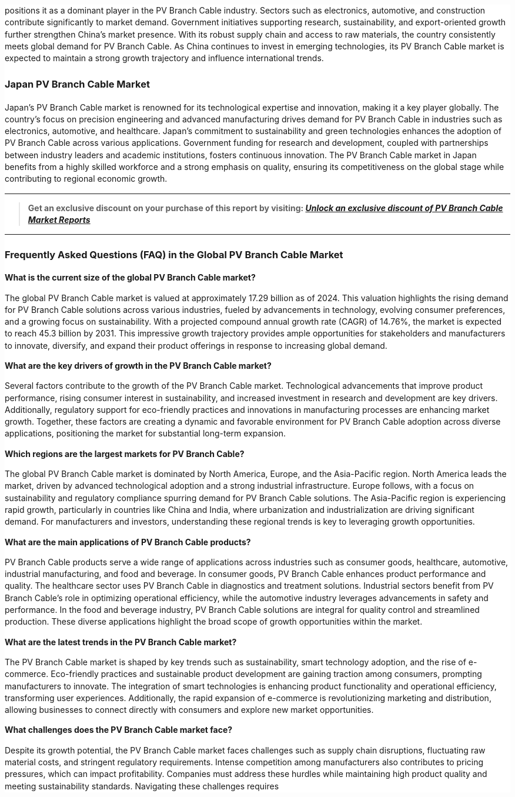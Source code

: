 positions it as a dominant player in the PV Branch Cable industry. Sectors such as electronics, automotive, and construction contribute significantly to market demand. Government initiatives supporting research, sustainability, and export-oriented growth further strengthen China&rsquo;s market presence. With its robust supply chain and access to raw materials, the country consistently meets global demand for PV Branch Cable. As China continues to invest in emerging technologies, its PV Branch Cable market is expected to maintain a strong growth trajectory and influence international trends.</p><h3>Japan PV Branch Cable Market</h3><p>Japan&rsquo;s PV Branch Cable market is renowned for its technological expertise and innovation, making it a key player globally. The country&rsquo;s focus on precision engineering and advanced manufacturing drives demand for PV Branch Cable in industries such as electronics, automotive, and healthcare. Japan&rsquo;s commitment to sustainability and green technologies enhances the adoption of PV Branch Cable across various applications. Government funding for research and development, coupled with partnerships between industry leaders and academic institutions, fosters continuous innovation. The PV Branch Cable market in Japan benefits from a highly skilled workforce and a strong emphasis on quality, ensuring its competitiveness on the global stage while contributing to regional economic growth.</p><hr /><blockquote><p><strong>Get an exclusive discount on your purchase of this report by visiting: <em><a href="://marketresearchpulse.com/ask-for-discount/16162?utm_source=Github&amp;utm_medium=023">Unlock an exclusive discount of PV Branch Cable Market Reports</a></em>&nbsp;</strong></p></blockquote><hr /><h3>Frequently Asked Questions (FAQ) in the Global PV Branch Cable Market</h3><p><strong>What is the current size of the global PV Branch Cable market?</strong></p><p>The global PV Branch Cable market is valued at approximately 17.29 billion as of 2024. This valuation highlights the rising demand for PV Branch Cable solutions across various industries, fueled by advancements in technology, evolving consumer preferences, and a growing focus on sustainability. With a projected compound annual growth rate (CAGR) of 14.76%, the market is expected to reach 45.3 billion by 2031. This impressive growth trajectory provides ample opportunities for stakeholders and manufacturers to innovate, diversify, and expand their product offerings in response to increasing global demand.</p><p><strong>What are the key drivers of growth in the PV Branch Cable market?</strong></p><p>Several factors contribute to the growth of the PV Branch Cable market. Technological advancements that improve product performance, rising consumer interest in sustainability, and increased investment in research and development are key drivers. Additionally, regulatory support for eco-friendly practices and innovations in manufacturing processes are enhancing market growth. Together, these factors are creating a dynamic and favorable environment for PV Branch Cable adoption across diverse applications, positioning the market for substantial long-term expansion.</p><p><strong>Which regions are the largest markets for PV Branch Cable?</strong></p><p>The global PV Branch Cable market is dominated by North America, Europe, and the Asia-Pacific region. North America leads the market, driven by advanced technological adoption and a strong industrial infrastructure. Europe follows, with a focus on sustainability and regulatory compliance spurring demand for PV Branch Cable solutions. The Asia-Pacific region is experiencing rapid growth, particularly in countries like China and India, where urbanization and industrialization are driving significant demand. For manufacturers and investors, understanding these regional trends is key to leveraging growth opportunities.</p><p><strong>What are the main applications of PV Branch Cable products?</strong></p><p>PV Branch Cable products serve a wide range of applications across industries such as consumer goods, healthcare, automotive, industrial manufacturing, and food and beverage. In consumer goods, PV Branch Cable enhances product performance and quality. The healthcare sector uses PV Branch Cable in diagnostics and treatment solutions. Industrial sectors benefit from PV Branch Cable&rsquo;s role in optimizing operational efficiency, while the automotive industry leverages advancements in safety and performance. In the food and beverage industry, PV Branch Cable solutions are integral for quality control and streamlined production. These diverse applications highlight the broad scope of growth opportunities within the market.</p><p><strong>What are the latest trends in the PV Branch Cable market?</strong></p><p>The PV Branch Cable market is shaped by key trends such as sustainability, smart technology adoption, and the rise of e-commerce. Eco-friendly practices and sustainable product development are gaining traction among consumers, prompting manufacturers to innovate. The integration of smart technologies is enhancing product functionality and operational efficiency, transforming user experiences. Additionally, the rapid expansion of e-commerce is revolutionizing marketing and distribution, allowing businesses to connect directly with consumers and explore new market opportunities.</p><p><strong>What challenges does the PV Branch Cable market face?</strong></p><p>Despite its growth potential, the PV Branch Cable market faces challenges such as supply chain disruptions, fluctuating raw material costs, and stringent regulatory requirements. Intense competition among manufacturers also contributes to pricing pressures, which can impact profitability. Companies must address these hurdles while maintaining high product quality and meeting sustainability standards. Navigating these challenges requires